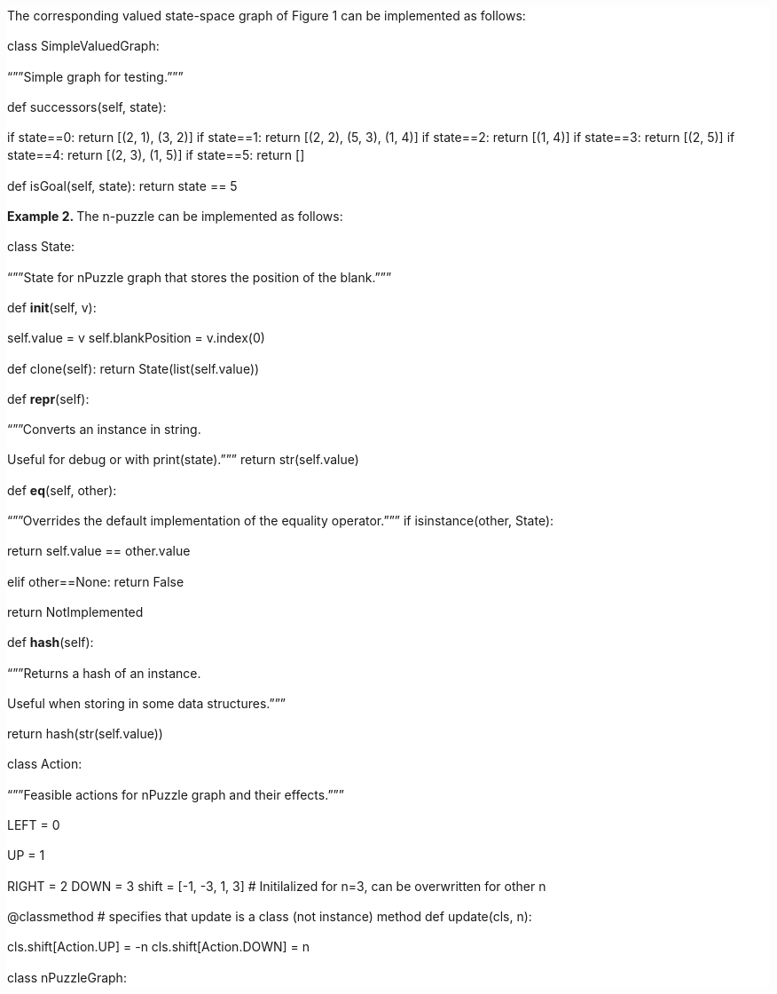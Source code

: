 The corresponding valued state-space graph of Figure 1 can be implemented as follows:

class SimpleValuedGraph:

“””Simple graph for testing.”””

def successors(self, state):

if state==0: return [(2, 1), (3, 2)] if state==1: return [(2, 2), (5, 3), (1, 4)] if state==2: return [(1, 4)] if state==3: return [(2, 5)] if state==4: return [(2, 3), (1, 5)] if state==5: return []

def isGoal(self, state): return state == 5

<strong>Example 2. </strong>The n-puzzle can be implemented as follows:

class State:

“””State for nPuzzle graph that stores the position of the blank.”””

def __init__(self, v):

self.value = v self.blankPosition = v.index(0)

def clone(self): return State(list(self.value))

def __repr__(self):

“””Converts an instance in string.

Useful for debug or with print(state).””” return str(self.value)

def __eq__(self, other):

“””Overrides the default implementation of the equality operator.””” if isinstance(other, State):

return self.value == other.value

elif other==None: return False

return NotImplemented

def __hash__(self):

“””Returns a hash of an instance.

Useful when storing in some data structures.”””

return hash(str(self.value))

class Action:

“””Feasible actions for nPuzzle graph and their effects.”””

LEFT = 0

UP = 1

RIGHT = 2 DOWN = 3 shift = [-1, -3, 1, 3] # Initilalized for n=3, can be overwritten for other n

@classmethod # specifies that update is a class (not instance) method def update(cls, n):

cls.shift[Action.UP] = -n cls.shift[Action.DOWN] = n

class nPuzzleGraph:
